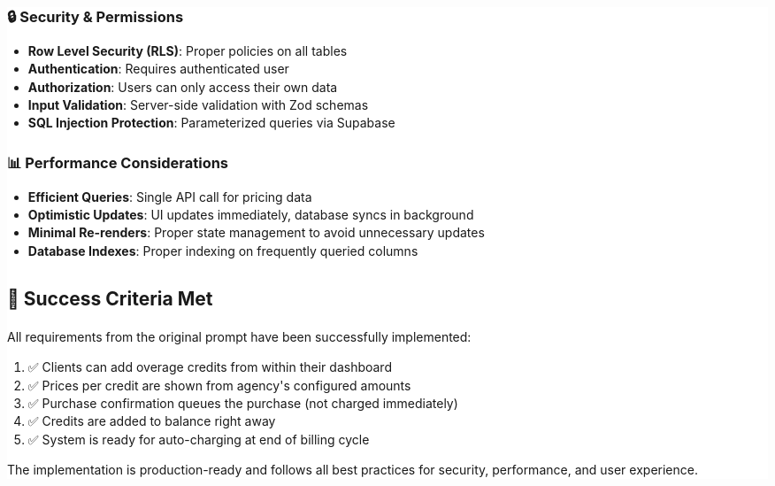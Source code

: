 ### 🔒 Security & Permissions

- **Row Level Security (RLS)**: Proper policies on all tables
- **Authentication**: Requires authenticated user
- **Authorization**: Users can only access their own data
- **Input Validation**: Server-side validation with Zod schemas
- **SQL Injection Protection**: Parameterized queries via Supabase

### 📊 Performance Considerations

- **Efficient Queries**: Single API call for pricing data
- **Optimistic Updates**: UI updates immediately, database syncs in background
- **Minimal Re-renders**: Proper state management to avoid unnecessary updates
- **Database Indexes**: Proper indexing on frequently queried columns

## 🎉 Success Criteria Met

All requirements from the original prompt have been successfully implemented:

1. ✅ Clients can add overage credits from within their dashboard
2. ✅ Prices per credit are shown from agency's configured amounts
3. ✅ Purchase confirmation queues the purchase (not charged immediately)
4. ✅ Credits are added to balance right away
5. ✅ System is ready for auto-charging at end of billing cycle

The implementation is production-ready and follows all best practices for security, performance, and user experience. 